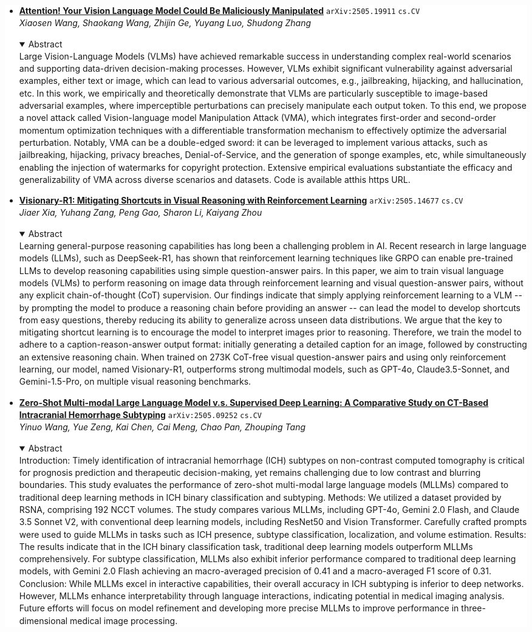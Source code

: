 - **[Attention! Your Vision Language Model Could Be Maliciously Manipulated](https://arxiv.org/abs/2505.19911)**  `arXiv:2505.19911`  `cs.CV`  
  _Xiaosen Wang, Shaokang Wang, Zhijin Ge, Yuyang Luo, Shudong Zhang_
  <details open><summary>Abstract</summary>
  Large Vision-Language Models (VLMs) have achieved remarkable success in understanding complex real-world scenarios and supporting data-driven decision-making processes. However, VLMs exhibit significant vulnerability against adversarial examples, either text or image, which can lead to various adversarial outcomes, e.g., jailbreaking, hijacking, and hallucination, etc. In this work, we empirically and theoretically demonstrate that VLMs are particularly susceptible to image-based adversarial examples, where imperceptible perturbations can precisely manipulate each output token. To this end, we propose a novel attack called Vision-language model Manipulation Attack (VMA), which integrates first-order and second-order momentum optimization techniques with a differentiable transformation mechanism to effectively optimize the adversarial perturbation. Notably, VMA can be a double-edged sword: it can be leveraged to implement various attacks, such as jailbreaking, hijacking, privacy breaches, Denial-of-Service, and the generation of sponge examples, etc, while simultaneously enabling the injection of watermarks for copyright protection. Extensive empirical evaluations substantiate the efficacy and generalizability of VMA across diverse scenarios and datasets. Code is available atthis https URL.
  </details>

- **[Visionary-R1: Mitigating Shortcuts in Visual Reasoning with Reinforcement Learning](https://arxiv.org/abs/2505.14677)**  `arXiv:2505.14677`  `cs.CV`  
  _Jiaer Xia, Yuhang Zang, Peng Gao, Sharon Li, Kaiyang Zhou_
  <details open><summary>Abstract</summary>
  Learning general-purpose reasoning capabilities has long been a challenging problem in AI. Recent research in large language models (LLMs), such as DeepSeek-R1, has shown that reinforcement learning techniques like GRPO can enable pre-trained LLMs to develop reasoning capabilities using simple question-answer pairs. In this paper, we aim to train visual language models (VLMs) to perform reasoning on image data through reinforcement learning and visual question-answer pairs, without any explicit chain-of-thought (CoT) supervision. Our findings indicate that simply applying reinforcement learning to a VLM -- by prompting the model to produce a reasoning chain before providing an answer -- can lead the model to develop shortcuts from easy questions, thereby reducing its ability to generalize across unseen data distributions. We argue that the key to mitigating shortcut learning is to encourage the model to interpret images prior to reasoning. Therefore, we train the model to adhere to a caption-reason-answer output format: initially generating a detailed caption for an image, followed by constructing an extensive reasoning chain. When trained on 273K CoT-free visual question-answer pairs and using only reinforcement learning, our model, named Visionary-R1, outperforms strong multimodal models, such as GPT-4o, Claude3.5-Sonnet, and Gemini-1.5-Pro, on multiple visual reasoning benchmarks.
  </details>

- **[Zero-Shot Multi-modal Large Language Model v.s. Supervised Deep Learning: A Comparative Study on CT-Based Intracranial Hemorrhage Subtyping](https://arxiv.org/abs/2505.09252)**  `arXiv:2505.09252`  `cs.CV`  
  _Yinuo Wang, Yue Zeng, Kai Chen, Cai Meng, Chao Pan, Zhouping Tang_
  <details open><summary>Abstract</summary>
  Introduction: Timely identification of intracranial hemorrhage (ICH) subtypes on non-contrast computed tomography is critical for prognosis prediction and therapeutic decision-making, yet remains challenging due to low contrast and blurring boundaries. This study evaluates the performance of zero-shot multi-modal large language models (MLLMs) compared to traditional deep learning methods in ICH binary classification and subtyping. Methods: We utilized a dataset provided by RSNA, comprising 192 NCCT volumes. The study compares various MLLMs, including GPT-4o, Gemini 2.0 Flash, and Claude 3.5 Sonnet V2, with conventional deep learning models, including ResNet50 and Vision Transformer. Carefully crafted prompts were used to guide MLLMs in tasks such as ICH presence, subtype classification, localization, and volume estimation. Results: The results indicate that in the ICH binary classification task, traditional deep learning models outperform MLLMs comprehensively. For subtype classification, MLLMs also exhibit inferior performance compared to traditional deep learning models, with Gemini 2.0 Flash achieving an macro-averaged precision of 0.41 and a macro-averaged F1 score of 0.31. Conclusion: While MLLMs excel in interactive capabilities, their overall accuracy in ICH subtyping is inferior to deep networks. However, MLLMs enhance interpretability through language interactions, indicating potential in medical imaging analysis. Future efforts will focus on model refinement and developing more precise MLLMs to improve performance in three-dimensional medical image processing.
  </details>
